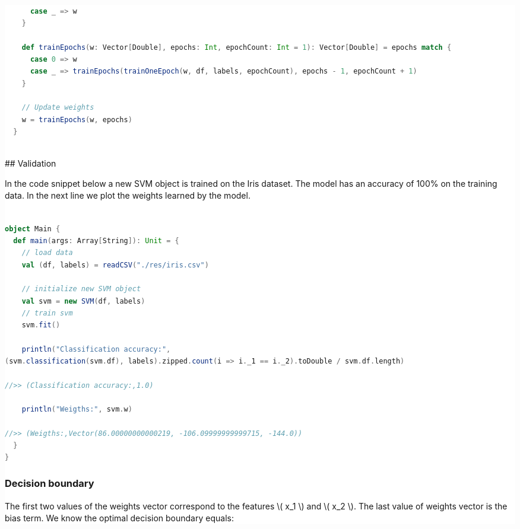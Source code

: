 ```scala
      case _ => w
    }

    def trainEpochs(w: Vector[Double], epochs: Int, epochCount: Int = 1): Vector[Double] = epochs match {
      case 0 => w
      case _ => trainEpochs(trainOneEpoch(w, df, labels, epochCount), epochs - 1, epochCount + 1)
    }
    
    // Update weights
    w = trainEpochs(w, epochs)
  }

```

</br>
## Validation

In the code snippet below a new SVM object is trained on the Iris dataset. The model has an accuracy of 100% on the training data. In the next line we plot the weights learned by the model.

```scala

object Main {
  def main(args: Array[String]): Unit = {
    // load data
    val (df, labels) = readCSV("./res/iris.csv")
    
    // initialize new SVM object
    val svm = new SVM(df, labels)
    // train svm
    svm.fit()
    
    println("Classification accuracy:", 
(svm.classification(svm.df), labels).zipped.count(i => i._1 == i._2).toDouble / svm.df.length) 

//>> (Classification accuracy:,1.0)

    println("Weigths:", svm.w) 

//>> (Weigths:,Vector(86.00000000000219, -106.09999999999715, -144.0))
  }
}

```

### Decision boundary

The first two values of the weights vector correspond to the features <span>\\( x_1 \\)</span> and <span>\\( x_2 \\)</span>. The last value of weights vector is the bias term. We know the optimal decision boundary equals:
